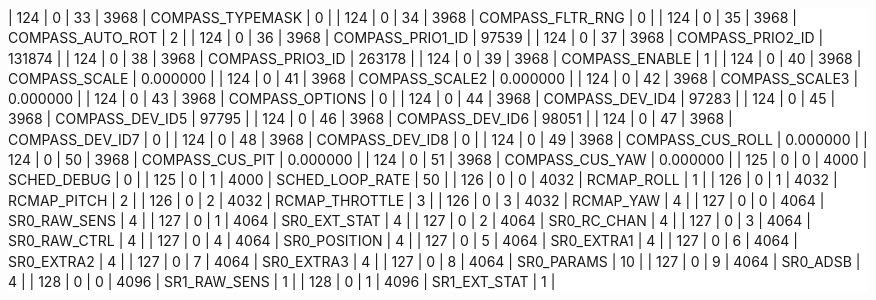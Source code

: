 | 124 |  0 |     33 |  3968 | COMPASS_TYPEMASK | 0 |
| 124 |  0 |     34 |  3968 | COMPASS_FLTR_RNG | 0 |
| 124 |  0 |     35 |  3968 | COMPASS_AUTO_ROT | 2 |
| 124 |  0 |     36 |  3968 | COMPASS_PRIO1_ID | 97539 |
| 124 |  0 |     37 |  3968 | COMPASS_PRIO2_ID | 131874 |
| 124 |  0 |     38 |  3968 | COMPASS_PRIO3_ID | 263178 |
| 124 |  0 |     39 |  3968 | COMPASS_ENABLE   | 1 |
| 124 |  0 |     40 |  3968 | COMPASS_SCALE    | 0.000000 |
| 124 |  0 |     41 |  3968 | COMPASS_SCALE2   | 0.000000 |
| 124 |  0 |     42 |  3968 | COMPASS_SCALE3   | 0.000000 |
| 124 |  0 |     43 |  3968 | COMPASS_OPTIONS  | 0 |
| 124 |  0 |     44 |  3968 | COMPASS_DEV_ID4  | 97283 |
| 124 |  0 |     45 |  3968 | COMPASS_DEV_ID5  | 97795 |
| 124 |  0 |     46 |  3968 | COMPASS_DEV_ID6  | 98051 |
| 124 |  0 |     47 |  3968 | COMPASS_DEV_ID7  | 0 |
| 124 |  0 |     48 |  3968 | COMPASS_DEV_ID8  | 0 |
| 124 |  0 |     49 |  3968 | COMPASS_CUS_ROLL | 0.000000 |
| 124 |  0 |     50 |  3968 | COMPASS_CUS_PIT  | 0.000000 |
| 124 |  0 |     51 |  3968 | COMPASS_CUS_YAW  | 0.000000 |
| 125 |  0 |      0 |  4000 | SCHED_DEBUG      | 0 |
| 125 |  0 |      1 |  4000 | SCHED_LOOP_RATE  | 50 |
| 126 |  0 |      0 |  4032 | RCMAP_ROLL       | 1 |
| 126 |  0 |      1 |  4032 | RCMAP_PITCH      | 2 |
| 126 |  0 |      2 |  4032 | RCMAP_THROTTLE   | 3 |
| 126 |  0 |      3 |  4032 | RCMAP_YAW        | 4 |
| 127 |  0 |      0 |  4064 | SR0_RAW_SENS     | 4 |
| 127 |  0 |      1 |  4064 | SR0_EXT_STAT     | 4 |
| 127 |  0 |      2 |  4064 | SR0_RC_CHAN      | 4 |
| 127 |  0 |      3 |  4064 | SR0_RAW_CTRL     | 4 |
| 127 |  0 |      4 |  4064 | SR0_POSITION     | 4 |
| 127 |  0 |      5 |  4064 | SR0_EXTRA1       | 4 |
| 127 |  0 |      6 |  4064 | SR0_EXTRA2       | 4 |
| 127 |  0 |      7 |  4064 | SR0_EXTRA3       | 4 |
| 127 |  0 |      8 |  4064 | SR0_PARAMS       | 10 |
| 127 |  0 |      9 |  4064 | SR0_ADSB         | 4 |
| 128 |  0 |      0 |  4096 | SR1_RAW_SENS     | 1 |
| 128 |  0 |      1 |  4096 | SR1_EXT_STAT     | 1 |